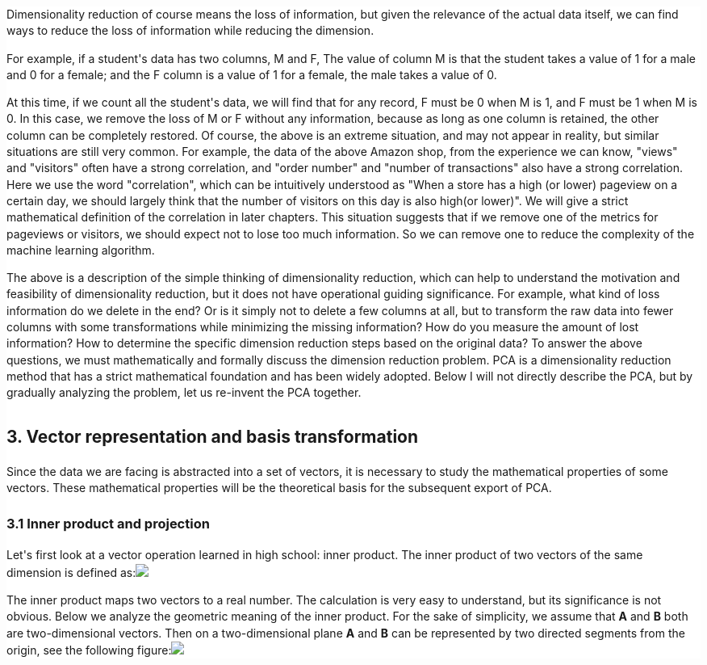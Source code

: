 Dimensionality reduction of course means the loss of information, but given the relevance of the actual data itself, we can find ways to reduce the loss of information while reducing the dimension.

For example, if a student's data has two columns, M and F, The value of column M is that the student takes a value of 1 for a male and 0 for a female; and the F column is a value of 1 for a female, the male takes a value of 0.

At this time, if we count all the student's data, we will find that for any record, F must be 0 when M is 1, and F must be 1 when M is 0. 
In this case, we remove the loss of M or F without any information, because as long as one column is retained, the other column can be completely restored. 
Of course, the above is an extreme situation, and may not appear in reality, but similar situations are still very common. 
For example, the data of the above Amazon shop, from the experience we can know, "views" and "visitors" often have a strong correlation, and "order number" and "number of transactions" also have a strong correlation. 
Here we use the word "correlation", which can be intuitively understood as "When a store has a high (or lower) pageview on a certain day, we should largely think that the number of visitors on this day is also high(or lower)". 
We will give a strict mathematical definition of the correlation in later chapters. 
This situation suggests that if we remove one of the metrics for pageviews or visitors, we should expect not to lose too much information. 
So we can remove one to reduce the complexity of the machine learning algorithm. 

The above is a description of the simple thinking of dimensionality reduction, which can help to understand the motivation and feasibility of dimensionality reduction, but it does not have operational guiding significance. 
For example, what kind of loss information do we delete in the end? 
Or is it simply not to delete a few columns at all, but to transform the raw data into fewer columns with some transformations while minimizing the missing information? 
How do you measure the amount of lost information? 
How to determine the specific dimension reduction steps based on the original data? 
To answer the above questions, we must mathematically and formally discuss the dimension reduction problem. 
PCA is a dimensionality reduction method that has a strict mathematical foundation and has been widely adopted. 
Below I will not directly describe the PCA, but by gradually analyzing the problem, let us re-invent the PCA together.

## 3. Vector representation and basis transformation

Since the data we are facing is abstracted into a set of vectors, it is necessary to study the mathematical properties of some vectors. 
These mathematical properties will be the theoretical basis for the subsequent export of PCA.

### 3.1 Inner product and projection

Let's first look at a vector operation learned in high school: inner product. 
The inner product of two vectors of the same dimension is defined as:![](https://www.zhihu.com/equation?tex=%28a_1%2Ca_2%2C%5Ccdots%2Ca_n%29%5E%5Cmathsf%7BT%7D%5Ccdot+%28b_1%2Cb_2%2C%5Ccdots%2Cb_n%29%5E%5Cmathsf%7BT%7D%3Da_1b_1%2Ba_2b_2%2B%5Ccdots%2Ba_nb_n)

The inner product maps two vectors to a real number. 
The calculation is very easy to understand, but its significance is not obvious. 
Below we analyze the geometric meaning of the inner product. 
For the sake of simplicity, we assume that **A** and **B** both are two-dimensional vectors. Then on a two-dimensional plane **A** and **B** can be represented by two directed segments from the origin, see the following figure:![](https://pic1.zhimg.com/8d64151ceed0eed4d4708d8d9e6374dc_b.png)
